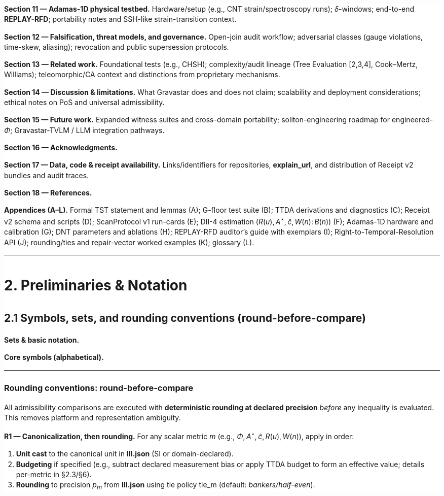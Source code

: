 **Section 11 — Adamas-1D physical testbed.** Hardware/setup (e.g., CNT strain/spectroscopy runs); $\delta$-windows; end-to-end **REPLAY-RFD**; portability notes and SSH-like strain-transition context.

**Section 12 — Falsification, threat models, and governance.** Open-join audit workflow; adversarial classes (gauge violations, time-skew, aliasing); revocation and public supersession protocols.

**Section 13 — Related work.** Foundational tests (e.g., CHSH); complexity/audit lineage (Tree Evaluation [2,3,4], Cook–Mertz, Williams); teleomorphic/CA context and distinctions from proprietary mechanisms.

**Section 14 — Discussion & limitations.** What Gravastar does and does not claim; scalability and deployment considerations; ethical notes on PoS and universal admissibility.

**Section 15 — Future work.** Expanded witness suites and cross-domain portability; soliton-engineering roadmap for engineered-$\Phi$; Gravastar-TVLM / LLM integration pathways.

**Section 16 — Acknowledgments.**

**Section 17 — Data, code & receipt availability.** Links/identifiers for repositories, **explain\_url**, and distribution of Receipt v2 bundles and audit traces.

**Section 18 — References.**

**Appendices (A–L).** Formal TST statement and lemmas (A); G-floor test suite (B); TTDA derivations and diagnostics (C); Receipt v2 schema and scripts (D); ScanProtocol v1 run-cards (E); DII-4 estimation $(R(u), A^\star, \hat c, W(n)\!:\!B(n))$ (F); Adamas-1D hardware and calibration (G); DNT parameters and ablations (H); REPLAY-RFD auditor’s guide with exemplars (I); Right-to-Temporal-Resolution API (J); rounding/ties and repair-vector worked examples (K); glossary (L).

---

# 2. Preliminaries & Notation
## 2.1 Symbols, sets, and rounding conventions (round-before-compare)

**Sets & basic notation.**

**Core symbols (alphabetical).**

---

### Rounding conventions: **round-before-compare**

All admissibility comparisons are executed with **deterministic rounding at declared precision** *before* any inequality is evaluated. This removes platform and representation ambiguity.

**R1 — Canonicalization, then rounding.**
For any scalar metric $m$ (e.g., $\Phi, A^\star, \hat c, R(u), W(n)$), apply in order:

1. **Unit cast** to the canonical unit in **III.json** (SI or domain-declared).
2. **Budgeting** if specified (e.g., subtract declared measurement bias or apply TTDA budget to form an effective value; details per-metric in §2.3/§6).
3. **Rounding** to precision $p_m$ from **III.json** using tie policy $\mathsf{tie\_m}$ (default: *bankers/half-even*).
